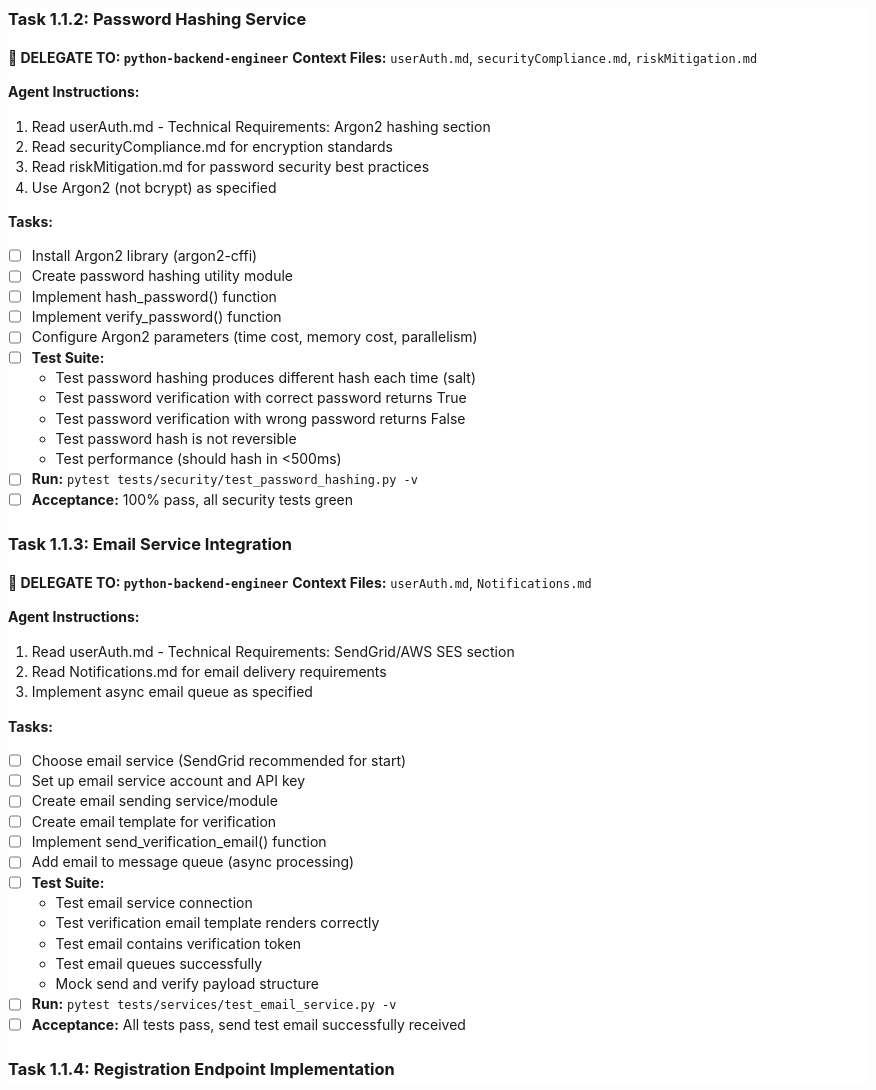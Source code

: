 ### Task 1.1.2: Password Hashing Service

**🐍 DELEGATE TO: `python-backend-engineer`**
**Context Files:** `userAuth.md`, `securityCompliance.md`, `riskMitigation.md`

**Agent Instructions:**
1. Read userAuth.md - Technical Requirements: Argon2 hashing section
2. Read securityCompliance.md for encryption standards
3. Read riskMitigation.md for password security best practices
4. Use Argon2 (not bcrypt) as specified

**Tasks:**
- [ ] Install Argon2 library (argon2-cffi)
- [ ] Create password hashing utility module
- [ ] Implement hash_password() function
- [ ] Implement verify_password() function
- [ ] Configure Argon2 parameters (time cost, memory cost, parallelism)
- [ ] **Test Suite:**
  - Test password hashing produces different hash each time (salt)
  - Test password verification with correct password returns True
  - Test password verification with wrong password returns False
  - Test password hash is not reversible
  - Test performance (should hash in <500ms)
- [ ] **Run:** `pytest tests/security/test_password_hashing.py -v`
- [ ] **Acceptance:** 100% pass, all security tests green

### Task 1.1.3: Email Service Integration

**🐍 DELEGATE TO: `python-backend-engineer`**
**Context Files:** `userAuth.md`, `Notifications.md`

**Agent Instructions:**
1. Read userAuth.md - Technical Requirements: SendGrid/AWS SES section
2. Read Notifications.md for email delivery requirements
3. Implement async email queue as specified

**Tasks:**
- [ ] Choose email service (SendGrid recommended for start)
- [ ] Set up email service account and API key
- [ ] Create email sending service/module
- [ ] Create email template for verification
- [ ] Implement send_verification_email() function
- [ ] Add email to message queue (async processing)
- [ ] **Test Suite:**
  - Test email service connection
  - Test verification email template renders correctly
  - Test email contains verification token
  - Test email queues successfully
  - Mock send and verify payload structure
- [ ] **Run:** `pytest tests/services/test_email_service.py -v`
- [ ] **Acceptance:** All tests pass, send test email successfully received

### Task 1.1.4: Registration Endpoint Implementation
